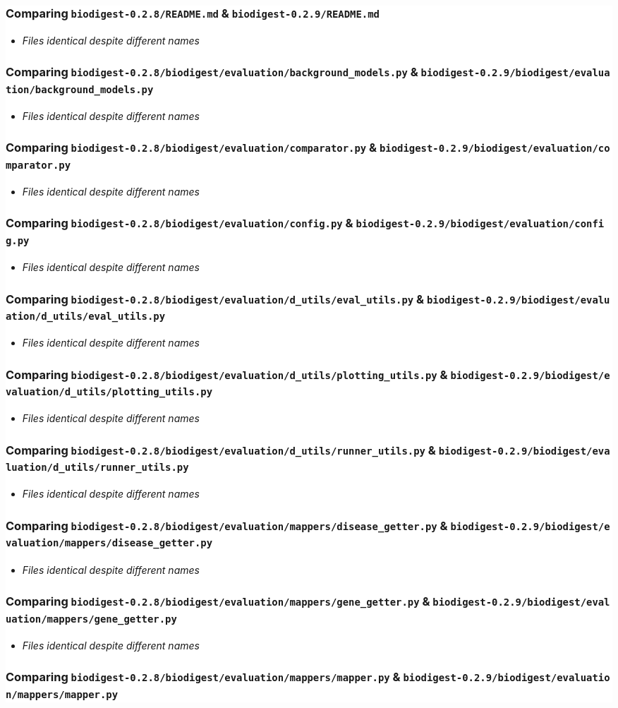 ### Comparing `biodigest-0.2.8/README.md` & `biodigest-0.2.9/README.md`

 * *Files identical despite different names*

### Comparing `biodigest-0.2.8/biodigest/evaluation/background_models.py` & `biodigest-0.2.9/biodigest/evaluation/background_models.py`

 * *Files identical despite different names*

### Comparing `biodigest-0.2.8/biodigest/evaluation/comparator.py` & `biodigest-0.2.9/biodigest/evaluation/comparator.py`

 * *Files identical despite different names*

### Comparing `biodigest-0.2.8/biodigest/evaluation/config.py` & `biodigest-0.2.9/biodigest/evaluation/config.py`

 * *Files identical despite different names*

### Comparing `biodigest-0.2.8/biodigest/evaluation/d_utils/eval_utils.py` & `biodigest-0.2.9/biodigest/evaluation/d_utils/eval_utils.py`

 * *Files identical despite different names*

### Comparing `biodigest-0.2.8/biodigest/evaluation/d_utils/plotting_utils.py` & `biodigest-0.2.9/biodigest/evaluation/d_utils/plotting_utils.py`

 * *Files identical despite different names*

### Comparing `biodigest-0.2.8/biodigest/evaluation/d_utils/runner_utils.py` & `biodigest-0.2.9/biodigest/evaluation/d_utils/runner_utils.py`

 * *Files identical despite different names*

### Comparing `biodigest-0.2.8/biodigest/evaluation/mappers/disease_getter.py` & `biodigest-0.2.9/biodigest/evaluation/mappers/disease_getter.py`

 * *Files identical despite different names*

### Comparing `biodigest-0.2.8/biodigest/evaluation/mappers/gene_getter.py` & `biodigest-0.2.9/biodigest/evaluation/mappers/gene_getter.py`

 * *Files identical despite different names*

### Comparing `biodigest-0.2.8/biodigest/evaluation/mappers/mapper.py` & `biodigest-0.2.9/biodigest/evaluation/mappers/mapper.py`
